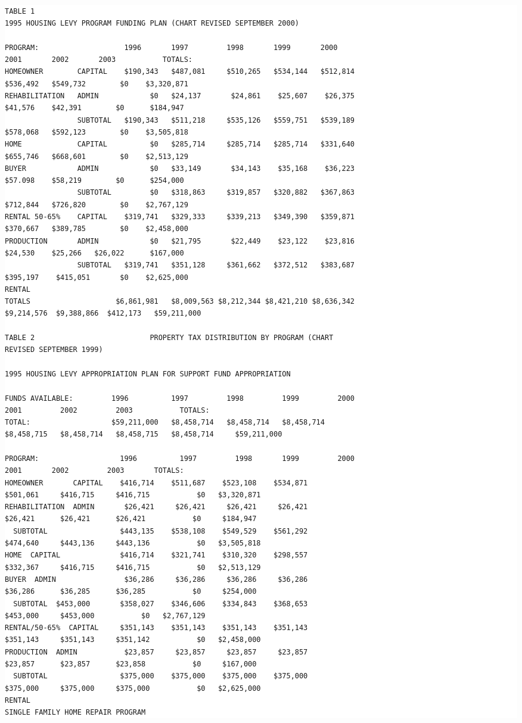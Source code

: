     TABLE 1  
    1995 HOUSING LEVY PROGRAM FUNDING PLAN (CHART REVISED SEPTEMBER 2000)  
  
    PROGRAM:                    1996       1997         1998       1999       2000  
    2001       2002       2003           TOTALS:  
    HOMEOWNER        CAPITAL    $190,343   $487,081     $510,265   $534,144   $512,814  
    $536,492   $549,732        $0    $3,320,871  
    REHABILITATION   ADMIN            $0   $24,137       $24,861    $25,607    $26,375  
    $41,576    $42,391        $0      $184,947  
                     SUBTOTAL   $190,343   $511,218     $535,126   $559,751   $539,189  
    $578,068   $592,123        $0    $3,505,818  
    HOME             CAPITAL          $0   $285,714     $285,714   $285,714   $331,640  
    $655,746   $668,601        $0    $2,513,129  
    BUYER            ADMIN            $0   $33,149       $34,143    $35,168    $36,223  
    $57.098    $58,219        $0      $254,000  
                     SUBTOTAL         $0   $318,863     $319,857   $320,882   $367,863  
    $712,844   $726,820        $0    $2,767,129  
    RENTAL 50-65%    CAPITAL    $319,741   $329,333     $339,213   $349,390   $359,871  
    $370,667   $389,785        $0    $2,458,000  
    PRODUCTION       ADMIN            $0   $21,795       $22,449    $23,122    $23,816  
    $24,530    $25,266   $26,022      $167,000  
                     SUBTOTAL   $319,741   $351,128     $361,662   $372,512   $383,687  
    $395,197    $415,051       $0    $2,625,000  
    RENTAL   
    TOTALS                    $6,861,981   $8,009,563 $8,212,344 $8,421,210 $8,636,342  
    $9,214,576  $9,388,866  $412,173   $59,211,000  
  
    TABLE 2                           PROPERTY TAX DISTRIBUTION BY PROGRAM (CHART  
    REVISED SEPTEMBER 1999)  
  
    1995 HOUSING LEVY APPROPRIATION PLAN FOR SUPPORT FUND APPROPRIATION  
  
    FUNDS AVAILABLE:         1996          1997         1998         1999         2000  
    2001         2002         2003           TOTALS:  
    TOTAL:                   $59,211,000   $8,458,714   $8,458,714   $8,458,714  
    $8,458,715   $8,458,714   $8,458,715   $8,458,714     $59,211,000  
  
    PROGRAM:                   1996          1997         1998       1999         2000  
    2001       2002         2003       TOTALS:  
    HOMEOWNER       CAPITAL    $416,714    $511,687    $523,108    $534,871  
    $501,061     $416,715     $416,715           $0   $3,320,871  
    REHABILITATION  ADMIN       $26,421     $26,421     $26,421     $26,421  
    $26,421      $26,421      $26,421           $0     $184,947  
      SUBTOTAL                 $443,135    $538,108    $549,529    $561,292  
    $474,640     $443,136     $443,136           $0   $3,505,818  
    HOME  CAPITAL              $416,714    $321,741    $310,320    $298,557  
    $332,367     $416,715     $416,715           $0   $2,513,129  
    BUYER  ADMIN                $36,286     $36,286     $36,286     $36,286  
    $36,286      $36,285      $36,285           $0     $254,000  
      SUBTOTAL  $453,000       $358,027    $346,606    $334,843    $368,653  
    $453,000     $453,000           $0   $2,767,129  
    RENTAL/50-65%  CAPITAL     $351,143    $351,143    $351,143    $351,143  
    $351,143     $351,143     $351,142           $0   $2,458,000  
    PRODUCTION  ADMIN           $23,857     $23,857     $23,857     $23,857  
    $23,857      $23,857      $23,858           $0     $167,000  
      SUBTOTAL                 $375,000    $375,000    $375,000    $375,000  
    $375,000     $375,000     $375,000           $0   $2,625,000  
    RENTAL   
    SINGLE FAMILY HOME REPAIR PROGRAM  
  